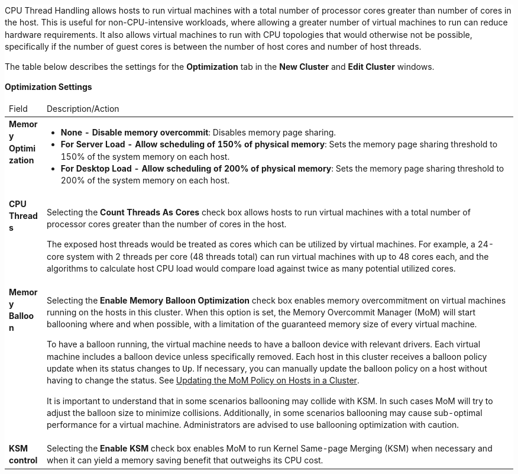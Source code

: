 CPU Thread Handling allows hosts to run virtual machines with a total number of processor cores greater than number of cores in the host. This is useful for non-CPU-intensive workloads, where allowing a greater number of virtual machines to run can reduce hardware requirements. It also allows virtual machines to run with CPU topologies that would otherwise not be possible, specifically if the number of guest cores is between the number of host cores and number of host threads.

The table below describes the settings for the **Optimization** tab in the **New Cluster** and **Edit Cluster** windows.

**Optimization Settings**

<table>
 <thead>
  <tr>
   <td>Field</td>
   <td>Description/Action</td>
  </tr>
 </thead>
 <tbody>
  <tr>
   <td><b>Memory Optimization</b></td>
   <td>
    <ul>
     <li><b>None - Disable memory overcommit</b>: Disables memory page sharing.</li>
     <li><b>For Server Load - Allow scheduling of 150% of physical memory</b>: Sets the memory page sharing threshold to 150% of the system memory on each host.</li>
     <li><b>For Desktop Load - Allow scheduling of 200% of physical memory</b>: Sets the memory page sharing threshold to 200% of the system memory on each host.</li>
    </ul>
   </td>
  </tr>
  <tr>
   <td><b>CPU Threads</b></td>
   <td>
    <p>Selecting the <b>Count Threads As Cores</b> check box allows hosts to run virtual machines with a total number of processor cores greater than the number of cores in the host.</p>
    <p>The exposed host threads would be treated as cores which can be utilized by virtual machines. For example, a 24-core system with 2 threads per core (48 threads total) can run virtual machines with up to 48 cores each, and the algorithms to calculate host CPU load would compare load against twice as many potential utilized cores.</p>
   </td>
  </tr>
  <tr>
   <td><b>Memory Balloon</b></td>
   <td>
    <p>Selecting the <b>Enable Memory Balloon Optimization</b> check box enables memory overcommitment on virtual machines running on the hosts in this cluster. When this option is set, the Memory Overcommit Manager (MoM) will start ballooning where and when possible, with a limitation of the guaranteed memory size of every virtual machine.</p>
    <p>To have a balloon running, the virtual machine needs to have a balloon device with relevant drivers. Each virtual machine includes a balloon device unless specifically removed. Each host in this cluster receives a balloon policy update when its status changes to <tt>Up</tt>. If necessary, you can manually update the balloon policy on a host without having to change the status. See <a href="Updating_the_MoM_Policy_on_Hosts_in_a_Cluster">Updating the MoM Policy on Hosts in a Cluster</a>.</p>
    <p>It is important to understand that in some scenarios ballooning may collide with KSM. In such cases MoM will try to adjust the balloon size to minimize collisions. Additionally, in some scenarios ballooning may cause sub-optimal performance for a virtual machine. Administrators are advised to use ballooning optimization with caution.</p>
   </td>
  </tr>
  <tr>
   <td><b>KSM control</b></td>
   <td>Selecting the <b>Enable KSM</b> check box enables MoM to run Kernel Same-page Merging (KSM) when necessary and when it can yield a memory saving benefit that outweighs its CPU cost.</td>
  </tr>